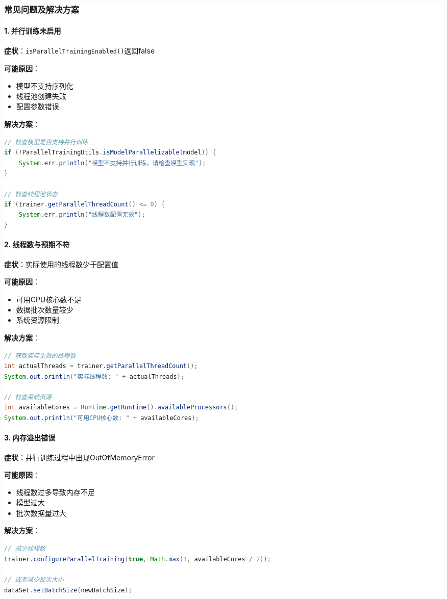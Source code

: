### 常见问题及解决方案

#### 1. 并行训练未启用

**症状**：`isParallelTrainingEnabled()`返回false

**可能原因**：
- 模型不支持序列化
- 线程池创建失败
- 配置参数错误

**解决方案**：
```java
// 检查模型是否支持并行训练
if (!ParallelTrainingUtils.isModelParallelizable(model)) {
    System.err.println("模型不支持并行训练，请检查模型实现");
}

// 检查线程池状态
if (trainer.getParallelThreadCount() <= 0) {
    System.err.println("线程数配置无效");
}
```

#### 2. 线程数与预期不符

**症状**：实际使用的线程数少于配置值

**可能原因**：
- 可用CPU核心数不足
- 数据批次数量较少
- 系统资源限制

**解决方案**：
```java
// 获取实际生效的线程数
int actualThreads = trainer.getParallelThreadCount();
System.out.println("实际线程数: " + actualThreads);

// 检查系统资源
int availableCores = Runtime.getRuntime().availableProcessors();
System.out.println("可用CPU核心数: " + availableCores);
```

#### 3. 内存溢出错误

**症状**：并行训练过程中出现OutOfMemoryError

**可能原因**：
- 线程数过多导致内存不足
- 模型过大
- 批次数据量过大

**解决方案**：
```java
// 减少线程数
trainer.configureParallelTraining(true, Math.max(1, availableCores / 2));

// 或者减少批次大小
dataSet.setBatchSize(newBatchSize);
```
